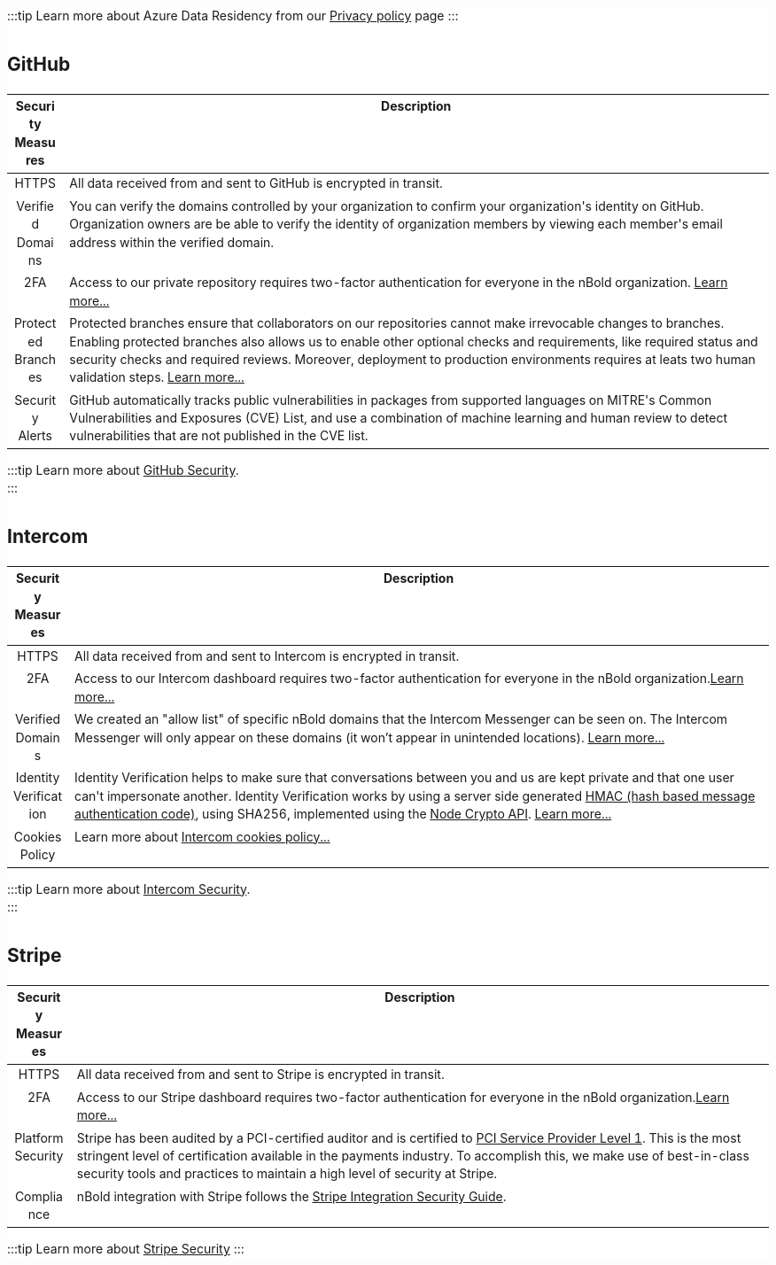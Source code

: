 
:::tip
Learn more about Azure Data Residency from our [Privacy policy](/trust-center/privacy-policy.md) page
:::

## GitHub

| Security Measures | Description |
|:-----------------:|-------------|
| HTTPS | All data received from and sent to GitHub is encrypted in transit. |
| Verified Domains | You can verify the domains controlled by your organization to confirm your organization's identity on GitHub. Organization owners are be able to verify the identity of organization members by viewing each member's email address within the verified domain. |
| 2FA | Access to our private repository requires two-factor authentication for everyone in the nBold organization. [Learn more...](https://docs.github.com/en/github/authenticating-to-github/securing-your-account-with-two-factor-authentication-2fa/about-two-factor-authentication) |
| Protected Branches | Protected branches ensure that collaborators on our repositories cannot make irrevocable changes to branches. Enabling protected branches also allows us to enable other optional checks and requirements, like required status and security checks and required reviews. Moreover, deployment to production environments requires at leats two human validation steps. [Learn more...](https://docs.github.com/en/github/administering-a-repository/defining-the-mergeability-of-pull-requests/about-protected-branches) |
| Security Alerts | GitHub automatically tracks public vulnerabilities in packages from supported languages on MITRE's Common Vulnerabilities and Exposures (CVE) List, and use a combination of machine learning and human review to detect vulnerabilities that are not published in the CVE list. |

:::tip
Learn more about [GitHub Security](https://github.com/security).  
:::

## Intercom

| Security Measures | Description |
|:-----------------:|-------------|
| HTTPS | All data received from and sent to Intercom is encrypted in transit. |
| 2FA | Access to our Intercom dashboard requires two-factor authentication for everyone in the nBold organization.[Learn more...](https://www.intercom.com/help/configure-intercom/staying-secure/protect-your-account-with-2fa-and-google-sign-on) |
| Verified Domains | We created an "allow list" of specific nBold domains that the Intercom Messenger can be seen on. The Intercom Messenger will only appear on these domains (it won’t appear in unintended locations). [Learn more...](https://www.intercom.com/help/en/articles/4418-list-trusted-domains-you-use-with-intercom) |
| Identity Verification | Identity Verification helps to make sure that conversations between you and us are kept private and that one user can't impersonate another. Identity Verification works by using a server side generated [HMAC (hash based message authentication code)](https://en.wikipedia.org/wiki/HMAC), using SHA256, implemented using the [Node Crypto API](https://nodejs.org/api/crypto.html#crypto_class_hmac). [Learn more...](https://developers.intercom.com/installing-intercom/docs/enable-identity-verification-on-your-web-product)
| Cookies Policy | Learn more about [Intercom cookies policy...](https://www.intercom.com/help/en/articles/2361922-intercom-messenger-cookies) |

:::tip
Learn more about [Intercom Security](https://www.intercom.com/security).  
:::

## Stripe

| Security Measures | Description |
|:-----------------:|-------------|
| HTTPS | All data received from and sent to Stripe is encrypted in transit. |
| 2FA | Access to our Stripe dashboard requires two-factor authentication for everyone in the nBold organization.[Learn more...](https://support.stripe.com/questions/enable-two-step-authentication) |
| Platform Security | Stripe has been audited by a PCI-certified auditor and is certified to [PCI Service Provider Level 1](http://www.visa.com/splisting/searchGrsp.do?companyNameCriteria=stripe). This is the most stringent level of certification available in the payments industry. To accomplish this, we make use of best-in-class security tools and practices to maintain a high level of security at Stripe. |
| Compliance | nBold integration with Stripe follows the [Stripe Integration Security Guide](https://stripe.com/docs/security). |

:::tip
Learn more about [Stripe Security](https://stripe.com/docs/security/stripe)
:::

